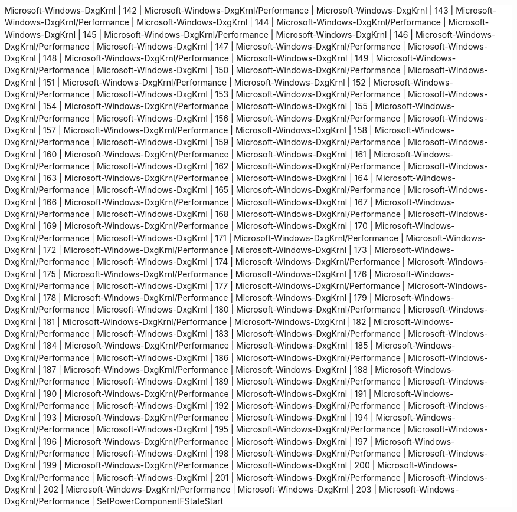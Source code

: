 Microsoft-Windows-DxgKrnl  |  142       |  Microsoft-Windows-DxgKrnl/Performance  |
Microsoft-Windows-DxgKrnl  |  143       |  Microsoft-Windows-DxgKrnl/Performance  |
Microsoft-Windows-DxgKrnl  |  144       |  Microsoft-Windows-DxgKrnl/Performance  |
Microsoft-Windows-DxgKrnl  |  145       |  Microsoft-Windows-DxgKrnl/Performance  |
Microsoft-Windows-DxgKrnl  |  146       |  Microsoft-Windows-DxgKrnl/Performance  |
Microsoft-Windows-DxgKrnl  |  147       |  Microsoft-Windows-DxgKrnl/Performance  |
Microsoft-Windows-DxgKrnl  |  148       |  Microsoft-Windows-DxgKrnl/Performance  |
Microsoft-Windows-DxgKrnl  |  149       |  Microsoft-Windows-DxgKrnl/Performance  |
Microsoft-Windows-DxgKrnl  |  150       |  Microsoft-Windows-DxgKrnl/Performance  |
Microsoft-Windows-DxgKrnl  |  151       |  Microsoft-Windows-DxgKrnl/Performance  |
Microsoft-Windows-DxgKrnl  |  152       |  Microsoft-Windows-DxgKrnl/Performance  |
Microsoft-Windows-DxgKrnl  |  153       |  Microsoft-Windows-DxgKrnl/Performance  |
Microsoft-Windows-DxgKrnl  |  154       |  Microsoft-Windows-DxgKrnl/Performance  |
Microsoft-Windows-DxgKrnl  |  155       |  Microsoft-Windows-DxgKrnl/Performance  |
Microsoft-Windows-DxgKrnl  |  156       |  Microsoft-Windows-DxgKrnl/Performance  |
Microsoft-Windows-DxgKrnl  |  157       |  Microsoft-Windows-DxgKrnl/Performance  |
Microsoft-Windows-DxgKrnl  |  158       |  Microsoft-Windows-DxgKrnl/Performance  |
Microsoft-Windows-DxgKrnl  |  159       |  Microsoft-Windows-DxgKrnl/Performance  |
Microsoft-Windows-DxgKrnl  |  160       |  Microsoft-Windows-DxgKrnl/Performance  |
Microsoft-Windows-DxgKrnl  |  161       |  Microsoft-Windows-DxgKrnl/Performance  |
Microsoft-Windows-DxgKrnl  |  162       |  Microsoft-Windows-DxgKrnl/Performance  |
Microsoft-Windows-DxgKrnl  |  163       |  Microsoft-Windows-DxgKrnl/Performance  |
Microsoft-Windows-DxgKrnl  |  164       |  Microsoft-Windows-DxgKrnl/Performance  |
Microsoft-Windows-DxgKrnl  |  165       |  Microsoft-Windows-DxgKrnl/Performance  |
Microsoft-Windows-DxgKrnl  |  166       |  Microsoft-Windows-DxgKrnl/Performance  |
Microsoft-Windows-DxgKrnl  |  167       |  Microsoft-Windows-DxgKrnl/Performance  |
Microsoft-Windows-DxgKrnl  |  168       |  Microsoft-Windows-DxgKrnl/Performance  |
Microsoft-Windows-DxgKrnl  |  169       |  Microsoft-Windows-DxgKrnl/Performance  |
Microsoft-Windows-DxgKrnl  |  170       |  Microsoft-Windows-DxgKrnl/Performance  |
Microsoft-Windows-DxgKrnl  |  171       |  Microsoft-Windows-DxgKrnl/Performance  |
Microsoft-Windows-DxgKrnl  |  172       |  Microsoft-Windows-DxgKrnl/Performance  |
Microsoft-Windows-DxgKrnl  |  173       |  Microsoft-Windows-DxgKrnl/Performance  |
Microsoft-Windows-DxgKrnl  |  174       |  Microsoft-Windows-DxgKrnl/Performance  |
Microsoft-Windows-DxgKrnl  |  175       |  Microsoft-Windows-DxgKrnl/Performance  |
Microsoft-Windows-DxgKrnl  |  176       |  Microsoft-Windows-DxgKrnl/Performance  |
Microsoft-Windows-DxgKrnl  |  177       |  Microsoft-Windows-DxgKrnl/Performance  |
Microsoft-Windows-DxgKrnl  |  178       |  Microsoft-Windows-DxgKrnl/Performance  |
Microsoft-Windows-DxgKrnl  |  179       |  Microsoft-Windows-DxgKrnl/Performance  |
Microsoft-Windows-DxgKrnl  |  180       |  Microsoft-Windows-DxgKrnl/Performance  |
Microsoft-Windows-DxgKrnl  |  181       |  Microsoft-Windows-DxgKrnl/Performance  |
Microsoft-Windows-DxgKrnl  |  182       |  Microsoft-Windows-DxgKrnl/Performance  |
Microsoft-Windows-DxgKrnl  |  183       |  Microsoft-Windows-DxgKrnl/Performance  |
Microsoft-Windows-DxgKrnl  |  184       |  Microsoft-Windows-DxgKrnl/Performance  |
Microsoft-Windows-DxgKrnl  |  185       |  Microsoft-Windows-DxgKrnl/Performance  |
Microsoft-Windows-DxgKrnl  |  186       |  Microsoft-Windows-DxgKrnl/Performance  |
Microsoft-Windows-DxgKrnl  |  187       |  Microsoft-Windows-DxgKrnl/Performance  |
Microsoft-Windows-DxgKrnl  |  188       |  Microsoft-Windows-DxgKrnl/Performance  |
Microsoft-Windows-DxgKrnl  |  189       |  Microsoft-Windows-DxgKrnl/Performance  |
Microsoft-Windows-DxgKrnl  |  190       |  Microsoft-Windows-DxgKrnl/Performance  |
Microsoft-Windows-DxgKrnl  |  191       |  Microsoft-Windows-DxgKrnl/Performance  |
Microsoft-Windows-DxgKrnl  |  192       |  Microsoft-Windows-DxgKrnl/Performance  |
Microsoft-Windows-DxgKrnl  |  193       |  Microsoft-Windows-DxgKrnl/Performance  |
Microsoft-Windows-DxgKrnl  |  194       |  Microsoft-Windows-DxgKrnl/Performance  |
Microsoft-Windows-DxgKrnl  |  195       |  Microsoft-Windows-DxgKrnl/Performance  |
Microsoft-Windows-DxgKrnl  |  196       |  Microsoft-Windows-DxgKrnl/Performance  |
Microsoft-Windows-DxgKrnl  |  197       |  Microsoft-Windows-DxgKrnl/Performance  |
Microsoft-Windows-DxgKrnl  |  198       |  Microsoft-Windows-DxgKrnl/Performance  |
Microsoft-Windows-DxgKrnl  |  199       |  Microsoft-Windows-DxgKrnl/Performance  |
Microsoft-Windows-DxgKrnl  |  200       |  Microsoft-Windows-DxgKrnl/Performance  |
Microsoft-Windows-DxgKrnl  |  201       |  Microsoft-Windows-DxgKrnl/Performance  |
Microsoft-Windows-DxgKrnl  |  202       |  Microsoft-Windows-DxgKrnl/Performance  |
Microsoft-Windows-DxgKrnl  |  203       |  Microsoft-Windows-DxgKrnl/Performance  |  SetPowerComponentFStateStart